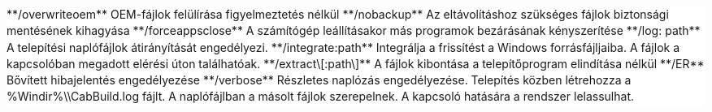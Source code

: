 <tr class="alternateRow">
<td style="border:1px solid black;">
**/overwriteoem**
</td>
<td style="border:1px solid black;">
OEM-fájlok felülírása figyelmeztetés nélkül
</td>
</tr>
<tr>
<td style="border:1px solid black;">
**/nobackup**
</td>
<td style="border:1px solid black;">
Az eltávolításhoz szükséges fájlok biztonsági mentésének kihagyása
</td>
</tr>
<tr class="alternateRow">
<td style="border:1px solid black;">
**/forceappsclose**
</td>
<td style="border:1px solid black;">
A számítógép leállításakor más programok bezárásának kényszerítése
</td>
</tr>
<tr>
<td style="border:1px solid black;">
**/log: path**
</td>
<td style="border:1px solid black;">
A telepítési naplófájlok átirányítását engedélyezi.
</td>
</tr>
<tr class="alternateRow">
<td style="border:1px solid black;">
**/integrate:path**
</td>
<td style="border:1px solid black;">
Integrálja a frissítést a Windows forrásfájljaiba. A fájlok a kapcsolóban megadott elérési úton találhatóak.
</td>
</tr>
<tr>
<td style="border:1px solid black;">
**/extract\[:path\]**
</td>
<td style="border:1px solid black;">
A fájlok kibontása a telepítőprogram elindítása nélkül
</td>
</tr>
<tr class="alternateRow">
<td style="border:1px solid black;">
**/ER**
</td>
<td style="border:1px solid black;">
Bővített hibajelentés engedélyezése
</td>
</tr>
<tr>
<td style="border:1px solid black;">
**/verbose**
</td>
<td style="border:1px solid black;">
Részletes naplózás engedélyezése. Telepítés közben létrehozza a %Windir%\\CabBuild.log fájlt. A naplófájlban a másolt fájlok szerepelnek. A kapcsoló hatására a rendszer lelassulhat.